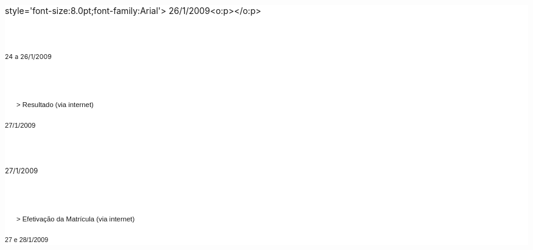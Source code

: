   style='font-size:8.0pt;font-family:Arial'> 26/1/2009<o:p></o:p></span></p>
  </td>
  <td width=98 style='width:73.45pt;border-top:none;border-left:none;
  border-bottom:solid windowtext 1.5pt;border-right:solid windowtext 1.5pt;
  mso-border-top-alt:solid windowtext 1.5pt;mso-border-left-alt:solid windowtext 1.5pt;
  padding:0cm 3.5pt 0cm 3.5pt'>
  <h1><st1:metricconverter ProductID="24 a" w:st="on"><span style='font-size:
   8.0pt;mso-bidi-font-family:Arial;font-weight:normal'>24 a</span></st1:metricconverter><span
  style='font-size:8.0pt;mso-bidi-font-family:Arial;font-weight:normal'>
  26/1/2009</span><span style='font-size:8.5pt;mso-bidi-font-family:Arial;
  font-weight:normal'><o:p></o:p></span></h1>
  </td>
 </tr>
 <tr style='mso-yfti-irow:36'>
  <td width=25 valign=top style='width:19.0pt;border:solid windowtext 1.5pt;
  border-top:none;mso-border-top-alt:solid windowtext 1.5pt;padding:0cm 3.5pt 0cm 3.5pt'>
  <p class=MsoNormal><b style='mso-bidi-font-weight:normal'><span
  style='font-size:8.5pt;font-family:Arial'><o:p>&nbsp;</o:p></span></b></p>
  </td>
  <td width=435 style='width:326.5pt;border-top:none;border-left:none;
  border-bottom:solid windowtext 1.5pt;border-right:solid windowtext 1.5pt;
  mso-border-top-alt:solid windowtext 1.5pt;mso-border-left-alt:solid windowtext 1.5pt;
  padding:0cm 3.5pt 0cm 3.5pt'>
  <p class=MsoNormal style='margin-left:24.0pt;text-indent:-9.8pt'><span
  style='font-size:8.5pt;font-family:Arial'>&gt;&nbsp;Resultado (via internet)<o:p></o:p></span></p>
  </td>
  <td width=84 colspan=2 style='width:63.0pt;border-top:none;border-left:none;
  border-bottom:solid windowtext 1.5pt;border-right:solid windowtext 1.5pt;
  mso-border-top-alt:solid windowtext 1.5pt;mso-border-left-alt:solid windowtext 1.5pt;
  padding:0cm 3.5pt 0cm 3.5pt'>
  <p class=MsoNormal><span style='font-size:8.5pt;font-family:Arial'>27/1/2009<o:p></o:p></span></p>
  </td>
  <td width=98 style='width:73.45pt;border-top:none;border-left:none;
  border-bottom:solid windowtext 1.5pt;border-right:solid windowtext 1.5pt;
  mso-border-top-alt:solid windowtext 1.5pt;mso-border-left-alt:solid windowtext 1.5pt;
  padding:0cm 3.5pt 0cm 3.5pt'>
  <h1><span style='font-size:8.5pt;mso-bidi-font-family:Arial;font-weight:normal'>27/1/2009<o:p></o:p></span></h1>
  </td>
 </tr>
 <tr style='mso-yfti-irow:37'>
  <td width=25 valign=top style='width:19.0pt;border:solid windowtext 1.5pt;
  border-top:none;mso-border-top-alt:solid windowtext 1.5pt;padding:0cm 3.5pt 0cm 3.5pt'>
  <p class=MsoNormal><b style='mso-bidi-font-weight:normal'><span
  style='font-size:8.5pt;font-family:Arial'><o:p>&nbsp;</o:p></span></b></p>
  </td>
  <td width=435 style='width:326.5pt;border-top:none;border-left:none;
  border-bottom:solid windowtext 1.5pt;border-right:solid windowtext 1.5pt;
  mso-border-top-alt:solid windowtext 1.5pt;mso-border-left-alt:solid windowtext 1.5pt;
  padding:0cm 3.5pt 0cm 3.5pt'>
  <p class=MsoNormal style='margin-left:24.1pt;text-indent:-9.9pt'><span
  style='font-size:8.5pt;font-family:Arial'>&gt;&nbsp;Efetivação da Matrícula
  (via internet)<o:p></o:p></span></p>
  </td>
  <td width=84 colspan=2 style='width:63.0pt;border-top:none;border-left:none;
  border-bottom:solid windowtext 1.5pt;border-right:solid windowtext 1.5pt;
  mso-border-top-alt:solid windowtext 1.5pt;mso-border-left-alt:solid windowtext 1.5pt;
  padding:0cm 3.5pt 0cm 3.5pt'>
  <p class=MsoNormal><span style='font-size:8.0pt;font-family:Arial'>27 e 28/1/2009<o:p></o:p></span></p>
  </td>
  <td width=98 style='width:73.45pt;border-top:none;border-left:none;
  border-bottom:solid windowtext 1.5pt;border-right:solid windowtext 1.5pt;
  mso-border-top-alt:solid windowtext 1.5pt;mso-border-left-alt:solid windowtext 1.5pt;